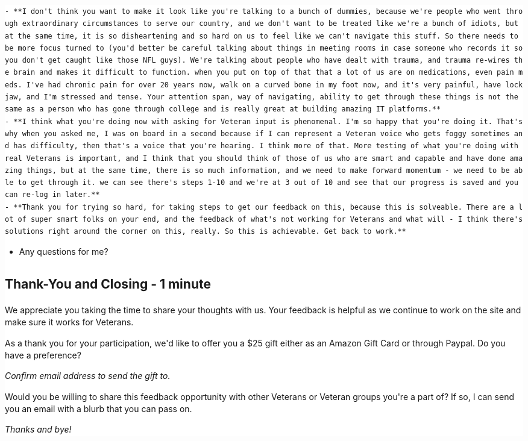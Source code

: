     - **I don't think you want to make it look like you're talking to a bunch of dummies, because we're people who went through extraordinary circumstances to serve our country, and we don't want to be treated like we're a bunch of idiots, but at the same time, it is so disheartening and so hard on us to feel like we can't navigate this stuff. So there needs to be more focus turned to (you'd better be careful talking about things in meeting rooms in case someone who records it so you don't get caught like those NFL guys). We're talking about people who have dealt with trauma, and trauma re-wires the brain and makes it difficult to function. when you put on top of that that a lot of us are on medications, even pain meds. I've had chronic pain for over 20 years now, walk on a curved bone in my foot now, and it's very painful, have lockjaw, and I'm stressed and tense. Your attention span, way of navigating, ability to get through these things is not the same as a person who has gone through college and is really great at building amazing IT platforms.**
    - **I think what you're doing now with asking for Veteran input is phenomenal. I'm so happy that you're doing it. That's why when you asked me, I was on board in a second because if I can represent a Veteran voice who gets foggy sometimes and has difficulty, then that's a voice that you're hearing. I think more of that. More testing of what you're doing with real Veterans is important, and I think that you should think of those of us who are smart and capable and have done amazing things, but at the same time, there is so much information, and we need to make forward momentum - we need to be able to get through it. we can see there's steps 1-10 and we're at 3 out of 10 and see that our progress is saved and you can re-log in later.**
    - **Thank you for trying so hard, for taking steps to get our feedback on this, because this is solveable. There are a lot of super smart folks on your end, and the feedback of what's not working for Veterans and what will - I think there's solutions right around the corner on this, really. So this is achievable. Get back to work.**
- Any questions for me?

## Thank-You and Closing - 1 minute

We appreciate you taking the time to share your thoughts with us. Your feedback is helpful as we continue to work on the site and make sure it works for Veterans.

As a thank you for your participation, we'd like to offer you a $25 gift either as an Amazon Gift Card or through Paypal. Do you have a preference?

*Confirm email address to send the gift to.*

Would you be willing to share this feedback opportunity with other Veterans or Veteran groups you're a part of? If so, I can send you an email with a blurb that you can pass on.

*Thanks and bye!*

